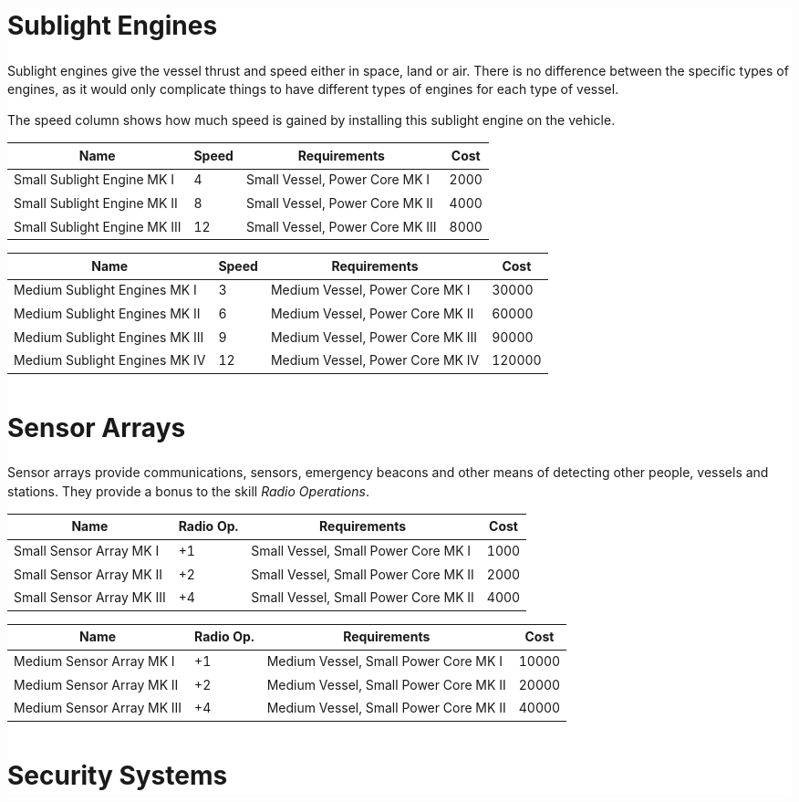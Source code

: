 # Sublight Engines

Sublight engines give the vessel thrust and speed either in space, land or air.
There is no difference between the specific types of engines, as it would only
complicate things to have different types of engines for each type of vessel.

The speed column shows how much speed is gained by installing this sublight
engine on the vehicle.

| Name                         | Speed | Requirements                       | Cost
|------------------------------|-------|------------------------------------|-----
| Small Sublight Engine MK I   | 4     | Small Vessel, Power Core MK I      | 2000
| Small Sublight Engine MK II  | 8     | Small Vessel, Power Core MK II     | 4000
| Small Sublight Engine MK III | 12    | Small Vessel, Power Core MK III    | 8000

| Name                           | Speed | Requirements                      | Cost
|--------------------------------|-------|-----------------------------------|-------
| Medium Sublight Engines MK I   | 3     | Medium Vessel, Power Core MK I    |  30000
| Medium Sublight Engines MK II  | 6     | Medium Vessel, Power Core MK II   |  60000
| Medium Sublight Engines MK III | 9     | Medium Vessel, Power Core MK III  |  90000
| Medium Sublight Engines MK IV  | 12    | Medium Vessel, Power Core MK IV   | 120000

# Sensor Arrays

Sensor arrays provide communications, sensors, emergency beacons and other means
of detecting other people, vessels and stations. They provide a bonus to the
skill _Radio Operations_.

| Name                      | Radio Op. | Requirements                          | Cost
|---------------------------|-----------|---------------------------------------|-----
| Small Sensor Array MK I   | +1        | Small Vessel, Small Power Core MK I   | 1000
| Small Sensor Array MK II  | +2        | Small Vessel, Small Power Core MK II  | 2000
| Small Sensor Array MK III | +4        | Small Vessel, Small Power Core MK II  | 4000

| Name                       | Radio Op. | Requirements                          | Cost
|----------------------------|-----------|---------------------------------------|------
| Medium Sensor Array MK I   | +1        | Medium Vessel, Small Power Core MK I  | 10000
| Medium Sensor Array MK II  | +2        | Medium Vessel, Small Power Core MK II | 20000
| Medium Sensor Array MK III | +4        | Medium Vessel, Small Power Core MK II | 40000

# Security Systems
